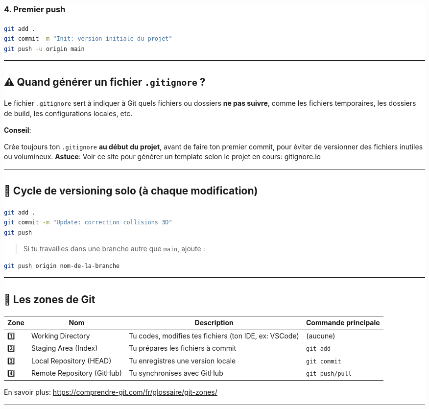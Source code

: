 ### 4. Premier push

```bash
git add .
git commit -m "Init: version initiale du projet"
git push -u origin main
```

---

## ⚠️ Quand générer un fichier `.gitignore` ?

Le fichier `.gitignore` sert à indiquer à Git quels fichiers ou dossiers **ne pas suivre**, comme les fichiers temporaires, les dossiers de build, les configurations locales, etc.

**Conseil**: 

Crée toujours ton `.gitignore` **au début du projet**, avant de faire ton premier commit, pour éviter de versionner des fichiers inutiles ou volumineux.
**Astuce**: Voir ce site pour générer un template selon le projet en cours: gitignore.io

---

## 🔁 Cycle de versioning solo (à chaque modification)

```bash
git add .
git commit -m "Update: correction collisions 3D"
git push
```

> Si tu travailles dans une branche autre que `main`, ajoute :

```bash
git push origin nom-de-la-branche
```

---

## 📌 Les zones de Git

| Zone | Nom                        | Description                       | Commande principale |
| ---- | -------------------------- | --------------------------------- | ------------------- |
| 1️⃣  | Working Directory          | Tu codes, modifies tes fichiers (ton IDE, ex: VSCode)  | (aucune)            |
| 2️⃣  | Staging Area (Index)       | Tu prépares les fichiers à commit | `git add`           |
| 3️⃣  | Local Repository (HEAD)    | Tu enregistres une version locale | `git commit`        |
| 4️⃣  | Remote Repository (GitHub) | Tu synchronises avec GitHub       | `git push/pull`     |

En savoir plus: https://comprendre-git.com/fr/glossaire/git-zones/

---
